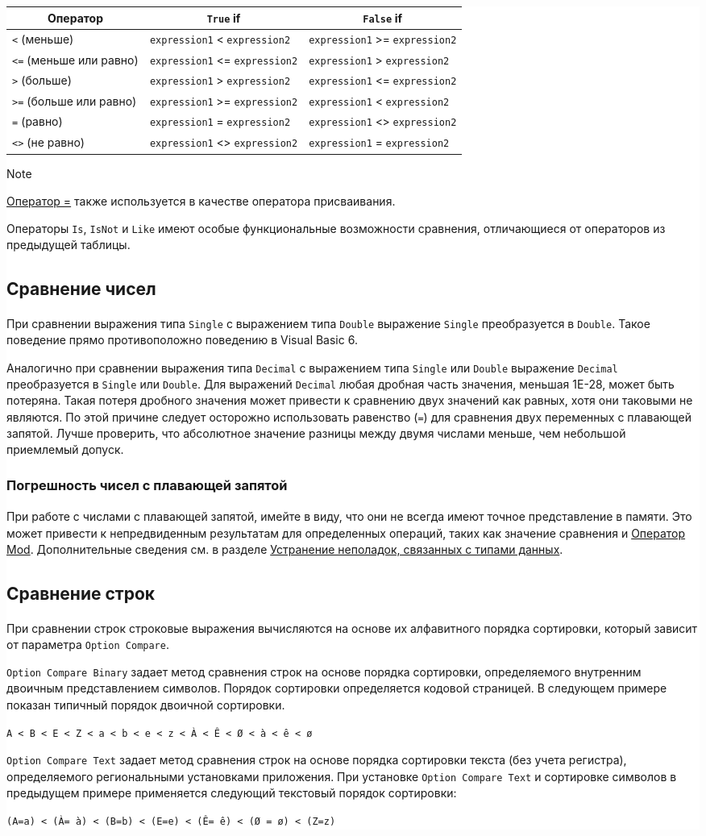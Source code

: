 |Оператор|`True` if|`False` if|  
|--------------|---------------|----------------|  
|`<` \(меньше\)|`expression1` \< `expression2`|`expression1` \>\= `expression2`|  
|`<=` \(меньше или равно\)|`expression1` \<\= `expression2`|`expression1` \> `expression2`|  
|`>` \(больше\)|`expression1` \> `expression2`|`expression1` \<\= `expression2`|  
|`>=` \(больше или равно\)|`expression1` \>\= `expression2`|`expression1` \< `expression2`|  
|`=` \(равно\)|`expression1` \= `expression2`|`expression1` \<\> `expression2`|  
|`<>` \(не равно\)|`expression1` \<\> `expression2`|`expression1` \= `expression2`|  
  
> [!NOTE]
>  [Оператор \=](../../../visual-basic/language-reference/operators/assignment-operator.md) также используется в качестве оператора присваивания.  
  
 Операторы `Is`, `IsNot` и `Like` имеют особые функциональные возможности сравнения, отличающиеся от операторов из предыдущей таблицы.  
  
## Сравнение чисел  
 При сравнении выражения типа `Single` с выражением типа `Double` выражение `Single` преобразуется в `Double`.  Такое поведение прямо противоположно поведению в Visual Basic 6.  
  
 Аналогично при сравнении выражения типа `Decimal` с выражением типа `Single` или `Double` выражение `Decimal` преобразуется в `Single` или `Double`.  Для выражений `Decimal` любая дробная часть значения, меньшая 1E\-28, может быть потеряна.  Такая потеря дробного значения может привести к сравнению двух значений как равных, хотя они таковыми не являются.  По этой причине следует осторожно использовать равенство \(`=`\) для сравнения двух переменных с плавающей запятой.  Лучше проверить, что абсолютное значение разницы между двумя числами меньше, чем небольшой приемлемый допуск.  
  
### Погрешность чисел с плавающей запятой  
 При работе с числами с плавающей запятой, имейте в виду, что они не всегда имеют точное представление в памяти.  Это может привести к непредвиденным результатам для определенных операций, таких как значение сравнения и [Оператор Mod](../../../visual-basic/language-reference/operators/mod-operator.md).  Дополнительные сведения см. в разделе [Устранение неполадок, связанных с типами данных](../../../visual-basic/programming-guide/language-features/data-types/troubleshooting-data-types.md).  
  
## Сравнение строк  
 При сравнении строк строковые выражения вычисляются на основе их алфавитного порядка сортировки, который зависит от параметра `Option Compare`.  
  
 `Option Compare Binary` задает метод сравнения строк на основе порядка сортировки, определяемого внутренним двоичным представлением символов.  Порядок сортировки определяется кодовой страницей.  В следующем примере показан типичный порядок двоичной сортировки.  
  
 `A < B < E < Z < a < b < e < z < À < Ê < Ø < à < ê < ø`  
  
 `Option Compare Text` задает метод сравнения строк на основе порядка сортировки текста \(без учета регистра\), определяемого региональными установками приложения.  При установке `Option Compare Text` и сортировке символов в предыдущем примере применяется следующий текстовый порядок сортировки:  
  
 `(A=a) < (À= à) < (B=b) < (E=e) < (Ê= ê) < (Ø = ø) < (Z=z)`  
  